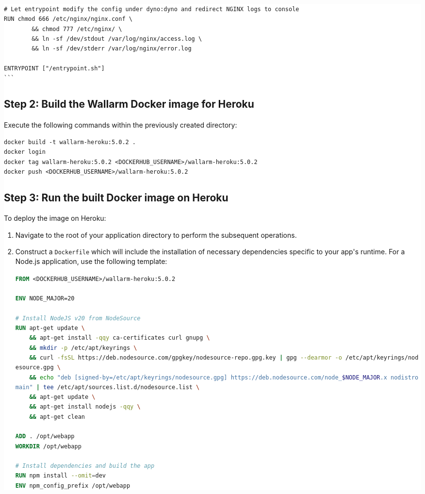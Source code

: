     # Let entrypoint modify the config under dyno:dyno and redirect NGINX logs to console
    RUN chmod 666 /etc/nginx/nginx.conf \
            && chmod 777 /etc/nginx/ \
            && ln -sf /dev/stdout /var/log/nginx/access.log \
            && ln -sf /dev/stderr /var/log/nginx/error.log

    ENTRYPOINT ["/entrypoint.sh"]
    ```

## Step 2: Build the Wallarm Docker image for Heroku

Execute the following commands within the previously created directory:

```
docker build -t wallarm-heroku:5.0.2 .
docker login
docker tag wallarm-heroku:5.0.2 <DOCKERHUB_USERNAME>/wallarm-heroku:5.0.2
docker push <DOCKERHUB_USERNAME>/wallarm-heroku:5.0.2
```

## Step 3: Run the built Docker image on Heroku

To deploy the image on Heroku:

1. Navigate to the root of your application directory to perform the subsequent operations.
1. Construct a `Dockerfile` which will include the installation of necessary dependencies specific to your app's runtime. For a Node.js application, use the following template:

    ```dockerfile
    FROM <DOCKERHUB_USERNAME>/wallarm-heroku:5.0.2

    ENV NODE_MAJOR=20

    # Install NodeJS v20 from NodeSource
    RUN apt-get update \
        && apt-get install -qqy ca-certificates curl gnupg \
        && mkdir -p /etc/apt/keyrings \
        && curl -fsSL https://deb.nodesource.com/gpgkey/nodesource-repo.gpg.key | gpg --dearmor -o /etc/apt/keyrings/nodesource.gpg \
        && echo "deb [signed-by=/etc/apt/keyrings/nodesource.gpg] https://deb.nodesource.com/node_$NODE_MAJOR.x nodistro main" | tee /etc/apt/sources.list.d/nodesource.list \
        && apt-get update \
        && apt-get install nodejs -qqy \
        && apt-get clean

    ADD . /opt/webapp
    WORKDIR /opt/webapp
    
    # Install dependencies and build the app
    RUN npm install --omit=dev 
    ENV npm_config_prefix /opt/webapp


[ip-lists-docs]:                    ../../user-guides/ip-lists/overview.md
[node-token-types]:                 ../../user-guides/nodes/nodes.md#api-and-node-tokens-for-node-creation
[ptrav-attack-docs]:                ../../attacks-vulns-list.md#path-traversal
[attacks-in-ui-image]:              ../../images/admin-guides/test-attacks-quickstart.png
[doc-stat-service]:                 ../../admin-en/configure-statistics-service.md
[aio-docs]:                         ../nginx/all-in-one.md
[waf-directives-instr]:             ../../admin-en/configure-parameters-en.md
[filtration-mode-docs]:             ../../admin-en/configure-wallarm-mode.md#available-filtration-modes
[api-spec-enforcement-docs]:        ../../api-specification-enforcement/overview.md